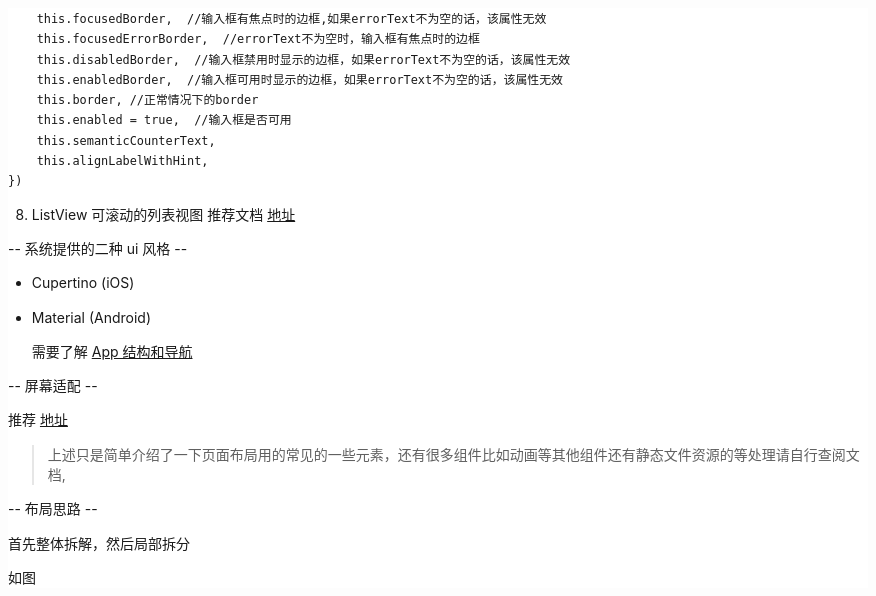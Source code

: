    ```
       this.focusedBorder,  //输入框有焦点时的边框,如果errorText不为空的话，该属性无效
       this.focusedErrorBorder,  //errorText不为空时，输入框有焦点时的边框
       this.disabledBorder,  //输入框禁用时显示的边框，如果errorText不为空的话，该属性无效
       this.enabledBorder,  //输入框可用时显示的边框，如果errorText不为空的话，该属性无效
       this.border, //正常情况下的border
       this.enabled = true,  //输入框是否可用
       this.semanticCounterText,
       this.alignLabelWithHint,
   })

   ```

8. ListView
   可滚动的列表视图
   推荐文档 [地址](https://juejin.im/post/5cb1c9d5f265da037371777f)

-- 系统提供的二种 ui 风格 --

- Cupertino (iOS)

- Material (Android)

  需要了解 [App 结构和导航](https://www.jianshu.com/p/add5a6e5c87a)

-- 屏幕适配 --

推荐 [地址](https://juejin.im/post/5bc5a56a5188255c352d88fe)

> 上述只是简单介绍了一下页面布局用的常见的一些元素，还有很多组件比如动画等其他组件还有静态文件资源的等处理请自行查阅文档,

-- 布局思路 --

首先整体拆解，然后局部拆分

如图
